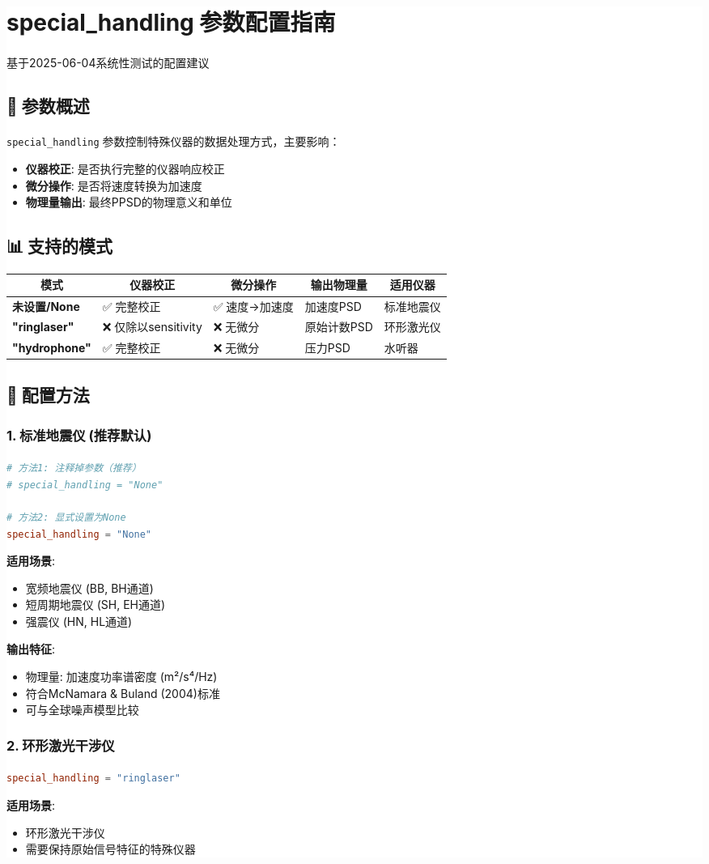 # special_handling 参数配置指南

基于2025-06-04系统性测试的配置建议

## 🎯 参数概述

`special_handling` 参数控制特殊仪器的数据处理方式，主要影响：
- **仪器校正**: 是否执行完整的仪器响应校正
- **微分操作**: 是否将速度转换为加速度
- **物理量输出**: 最终PPSD的物理意义和单位

## 📊 支持的模式

| 模式 | 仪器校正 | 微分操作 | 输出物理量 | 适用仪器 |
|------|----------|----------|------------|----------|
| **未设置/None** | ✅ 完整校正 | ✅ 速度→加速度 | 加速度PSD | 标准地震仪 |
| **"ringlaser"** | ❌ 仅除以sensitivity | ❌ 无微分 | 原始计数PSD | 环形激光仪 |
| **"hydrophone"** | ✅ 完整校正 | ❌ 无微分 | 压力PSD | 水听器 |

## 🔧 配置方法

### 1. 标准地震仪 (推荐默认)

```toml
# 方法1: 注释掉参数（推荐）
# special_handling = "None"

# 方法2: 显式设置为None
special_handling = "None"
```

**适用场景**:
- 宽频地震仪 (BB, BH通道)
- 短周期地震仪 (SH, EH通道)
- 强震仪 (HN, HL通道)

**输出特征**:
- 物理量: 加速度功率谱密度 (m²/s⁴/Hz)
- 符合McNamara & Buland (2004)标准
- 可与全球噪声模型比较

### 2. 环形激光干涉仪

```toml
special_handling = "ringlaser"
```

**适用场景**:
- 环形激光干涉仪
- 需要保持原始信号特征的特殊仪器
